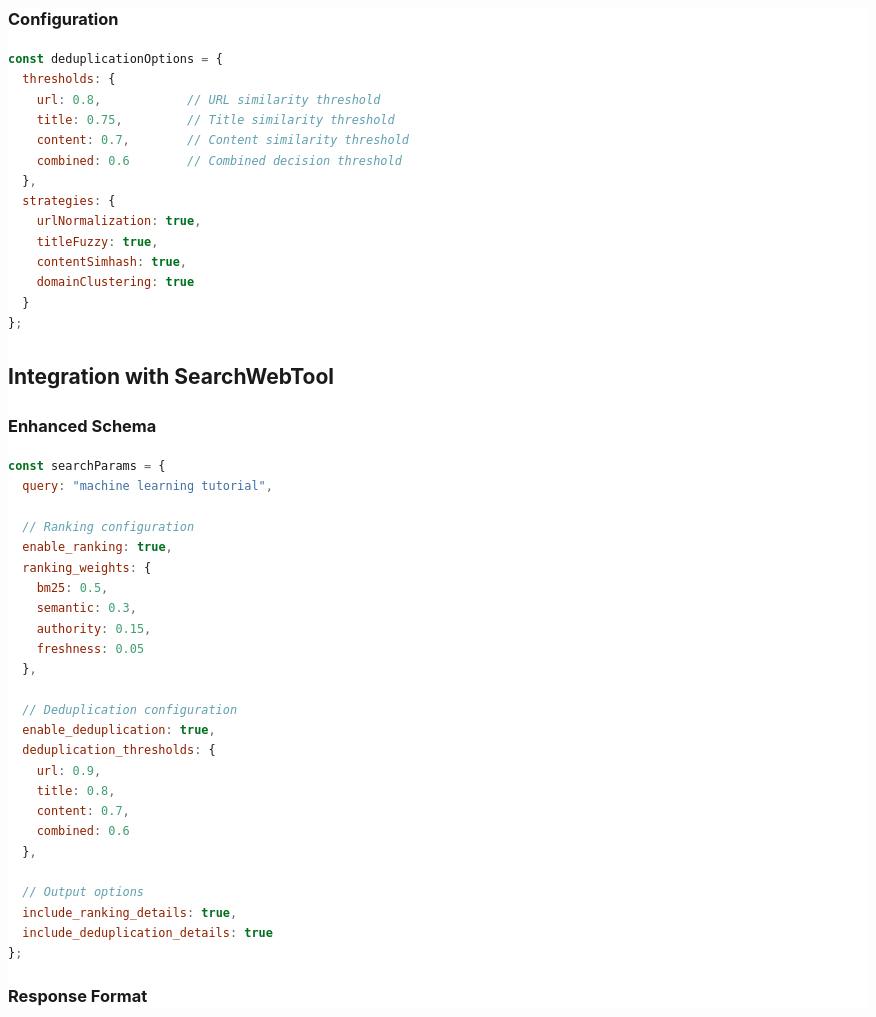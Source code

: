 ### Configuration

```javascript
const deduplicationOptions = {
  thresholds: {
    url: 0.8,            // URL similarity threshold
    title: 0.75,         // Title similarity threshold
    content: 0.7,        // Content similarity threshold
    combined: 0.6        // Combined decision threshold
  },
  strategies: {
    urlNormalization: true,
    titleFuzzy: true,
    contentSimhash: true,
    domainClustering: true
  }
};
```

## Integration with SearchWebTool

### Enhanced Schema

```javascript
const searchParams = {
  query: "machine learning tutorial",
  
  // Ranking configuration
  enable_ranking: true,
  ranking_weights: {
    bm25: 0.5,
    semantic: 0.3,
    authority: 0.15,
    freshness: 0.05
  },
  
  // Deduplication configuration
  enable_deduplication: true,
  deduplication_thresholds: {
    url: 0.9,
    title: 0.8,
    content: 0.7,
    combined: 0.6
  },
  
  // Output options
  include_ranking_details: true,
  include_deduplication_details: true
};
```

### Response Format

